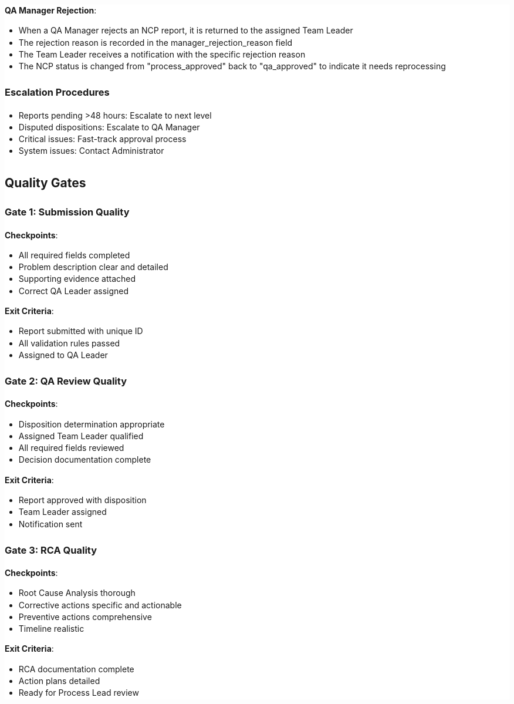 **QA Manager Rejection**:
- When a QA Manager rejects an NCP report, it is returned to the assigned Team Leader
- The rejection reason is recorded in the manager_rejection_reason field
- The Team Leader receives a notification with the specific rejection reason
- The NCP status is changed from "process_approved" back to "qa_approved" to indicate it needs reprocessing

### Escalation Procedures
- Reports pending >48 hours: Escalate to next level
- Disputed dispositions: Escalate to QA Manager
- Critical issues: Fast-track approval process
- System issues: Contact Administrator

## Quality Gates

### Gate 1: Submission Quality
**Checkpoints**:
- All required fields completed
- Problem description clear and detailed
- Supporting evidence attached
- Correct QA Leader assigned

**Exit Criteria**:
- Report submitted with unique ID
- All validation rules passed
- Assigned to QA Leader

### Gate 2: QA Review Quality
**Checkpoints**:
- Disposition determination appropriate
- Assigned Team Leader qualified
- All required fields reviewed
- Decision documentation complete

**Exit Criteria**:
- Report approved with disposition
- Team Leader assigned
- Notification sent

### Gate 3: RCA Quality
**Checkpoints**:
- Root Cause Analysis thorough
- Corrective actions specific and actionable
- Preventive actions comprehensive
- Timeline realistic

**Exit Criteria**:
- RCA documentation complete
- Action plans detailed
- Ready for Process Lead review
